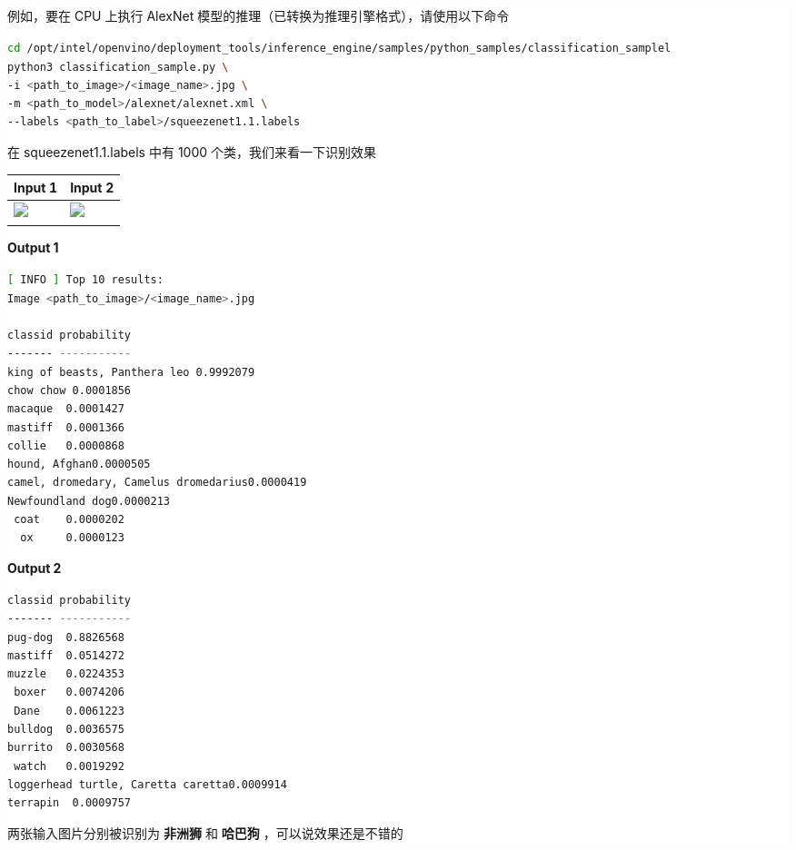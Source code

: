 例如，要在 CPU 上执行 AlexNet 模型的推理（已转换为推理引擎格式），请使用以下命令

```bash
cd /opt/intel/openvino/deployment_tools/inference_engine/samples/python_samples/classification_samplel
python3 classification_sample.py \
-i <path_to_image>/<image_name>.jpg \
-m <path_to_model>/alexnet/alexnet.xml \
--labels <path_to_label>/squeezenet1.1.labels
```

在 squeezenet1.1.labels 中有 1000 个类，我们来看一下识别效果

| Input 1                          | Input 2                         |
| -------------------------------- | ------------------------------- |
| <img src='img/Obj_Pic/Lion.jpg'> | <img src='img/Obj_Pic/Dog.jpg'> |

**Output 1**

```bash
[ INFO ] Top 10 results: 
Image <path_to_image>/<image_name>.jpg 

classid probability
------- -----------
king of beasts, Panthera leo 0.9992079
chow chow 0.0001856
macaque  0.0001427
mastiff  0.0001366
collie   0.0000868
hound, Afghan0.0000505
camel, dromedary, Camelus dromedarius0.0000419
Newfoundland dog0.0000213
 coat    0.0000202
  ox     0.0000123
```

**Output 2**

```bash
classid probability
------- -----------
pug-dog  0.8826568
mastiff  0.0514272
muzzle   0.0224353
 boxer   0.0074206
 Dane    0.0061223
bulldog  0.0036575
burrito  0.0030568
 watch   0.0019292
loggerhead turtle, Caretta caretta0.0009914
terrapin  0.0009757
```

两张输入图片分别被识别为 **非洲狮** 和 **哈巴狗** ，可以说效果还是不错的
